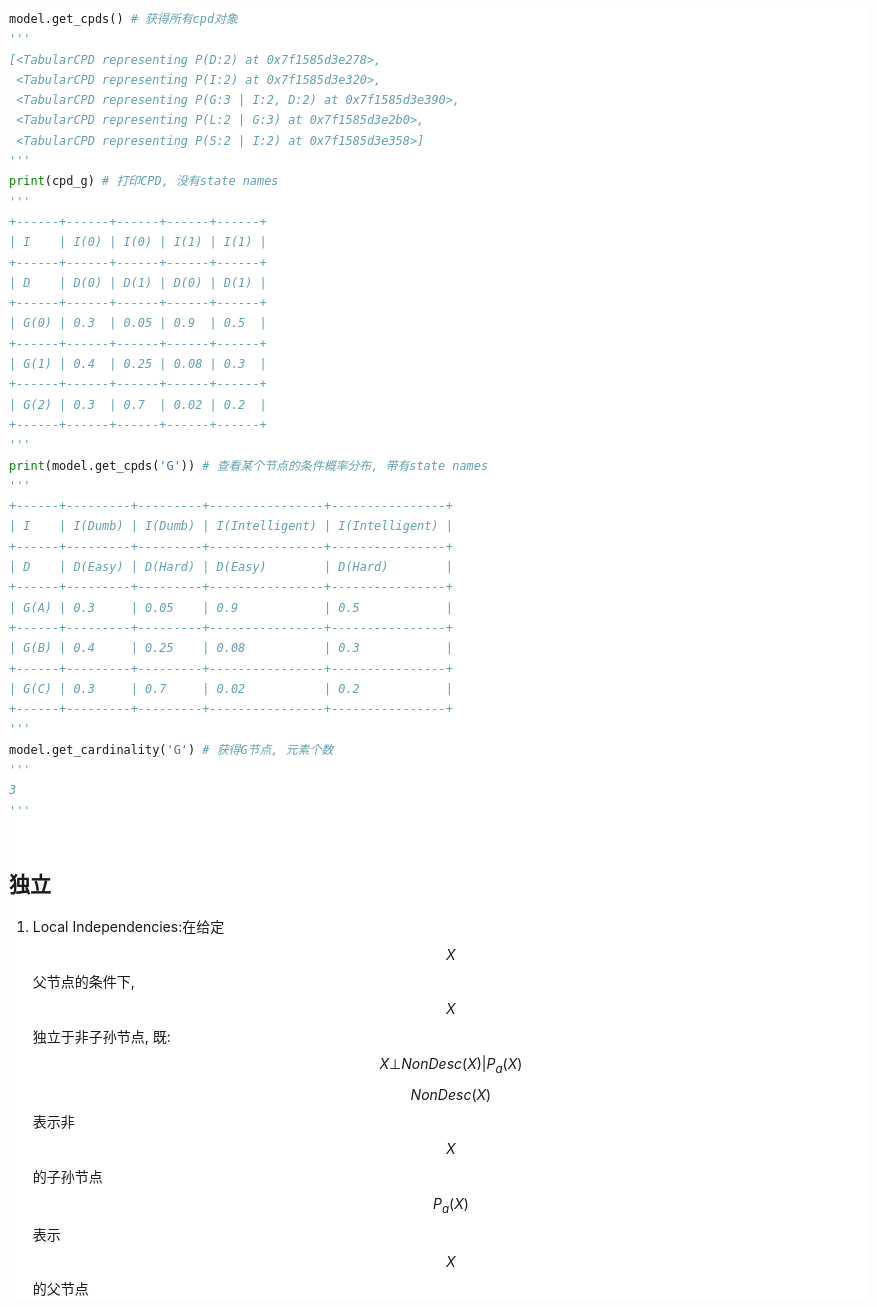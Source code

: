 
```python
model.get_cpds() # 获得所有cpd对象
'''
[<TabularCPD representing P(D:2) at 0x7f1585d3e278>,
 <TabularCPD representing P(I:2) at 0x7f1585d3e320>,
 <TabularCPD representing P(G:3 | I:2, D:2) at 0x7f1585d3e390>,
 <TabularCPD representing P(L:2 | G:3) at 0x7f1585d3e2b0>,
 <TabularCPD representing P(S:2 | I:2) at 0x7f1585d3e358>]
'''
print(cpd_g) # 打印CPD, 没有state names
'''
+------+------+------+------+------+
| I    | I(0) | I(0) | I(1) | I(1) |
+------+------+------+------+------+
| D    | D(0) | D(1) | D(0) | D(1) |
+------+------+------+------+------+
| G(0) | 0.3  | 0.05 | 0.9  | 0.5  |
+------+------+------+------+------+
| G(1) | 0.4  | 0.25 | 0.08 | 0.3  |
+------+------+------+------+------+
| G(2) | 0.3  | 0.7  | 0.02 | 0.2  |
+------+------+------+------+------+
'''
print(model.get_cpds('G')) # 查看某个节点的条件概率分布, 带有state names
'''
+------+---------+---------+----------------+----------------+
| I    | I(Dumb) | I(Dumb) | I(Intelligent) | I(Intelligent) |
+------+---------+---------+----------------+----------------+
| D    | D(Easy) | D(Hard) | D(Easy)        | D(Hard)        |
+------+---------+---------+----------------+----------------+
| G(A) | 0.3     | 0.05    | 0.9            | 0.5            |
+------+---------+---------+----------------+----------------+
| G(B) | 0.4     | 0.25    | 0.08           | 0.3            |
+------+---------+---------+----------------+----------------+
| G(C) | 0.3     | 0.7     | 0.02           | 0.2            |
+------+---------+---------+----------------+----------------+
'''
model.get_cardinality('G') # 获得G节点, 元素个数
'''
3
'''



```



## 独立
1. Local Independencies:在给定$$X$$父节点的条件下, $$X$$独立于非子孙节点, 既:
$$X\bot NonDesc(X)|P_a(X)$$
$$NonDesc(X)$$表示非$$X$$的子孙节点
$$P_a(X)$$表示$$X$$的父节点
